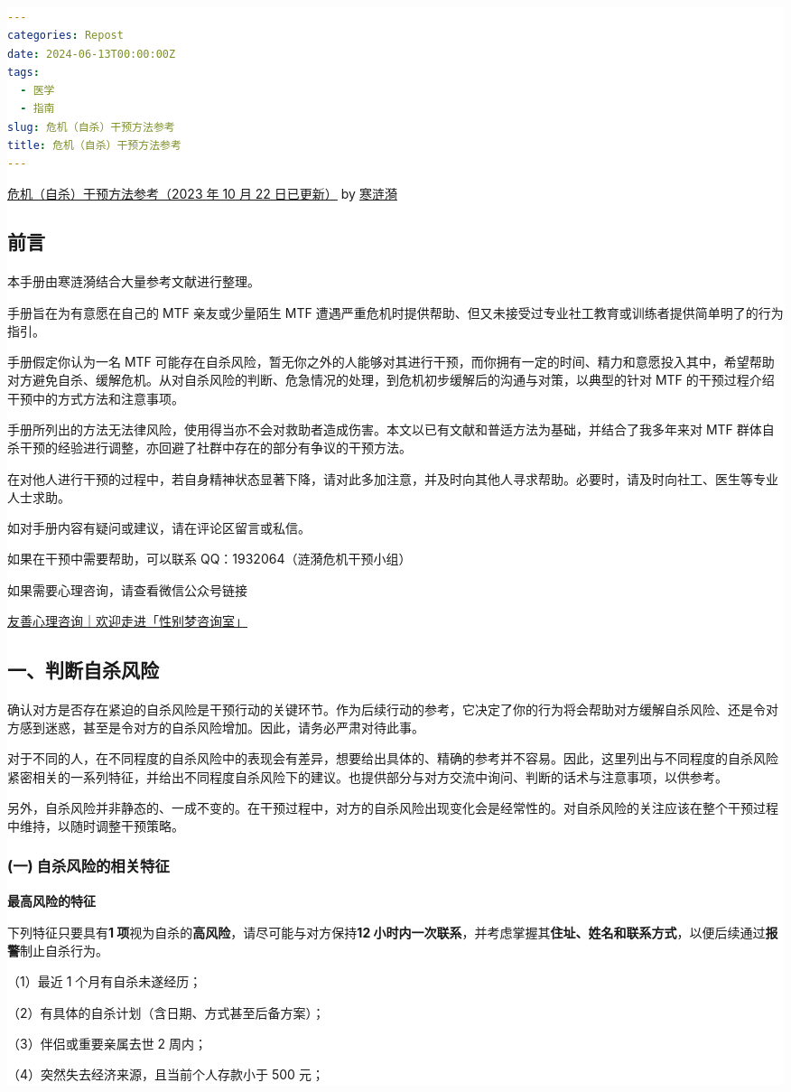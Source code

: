```yaml
---
categories: Repost
date: 2024-06-13T00:00:00Z
tags:
  - 医学
  - 指南
slug: 危机（自杀）干预方法参考
title: 危机（自杀）干预方法参考
---
```


[危机（自杀）干预方法参考（2023 年 10 月 22 日已更新）](https://zhuanlan.zhihu.com/p/422051124) by [寒涟漪](https://x.com/HANLIANYI520)

## 前言

本手册由寒涟漪结合大量参考文献进行整理。

手册旨在为有意愿在自己的 MTF 亲友或少量陌生 MTF 遭遇严重危机时提供帮助、但又未接受过专业社工教育或训练者提供简单明了的行为指引。

手册假定你认为一名 MTF 可能存在自杀风险，暂无你之外的人能够对其进行干预，而你拥有一定的时间、精力和意愿投入其中，希望帮助对方避免自杀、缓解危机。从对自杀风险的判断、危急情况的处理，到危机初步缓解后的沟通与对策，以典型的针对 MTF 的干预过程介绍干预中的方式方法和注意事项。

手册所列出的方法无法律风险，使用得当亦不会对救助者造成伤害。本文以已有文献和普适方法为基础，并结合了我多年来对 MTF 群体自杀干预的经验进行调整，亦回避了社群中存在的部分有争议的干预方法。

在对他人进行干预的过程中，若自身精神状态显著下降，请对此多加注意，并及时向其他人寻求帮助。必要时，请及时向社工、医生等专业人士求助。

如对手册内容有疑问或建议，请在评论区留言或私信。

如果在干预中需要帮助，可以联系 QQ：1932064（涟漪危机干预小组）

如果需要心理咨询，请查看微信公众号链接

[友善心理咨询｜欢迎走进「性别梦咨询室」​](https://mp.weixin.qq.com/s/5LkERgZBQlvZ8JBrXQYNpA)

## 一、判断自杀风险

确认对方是否存在紧迫的自杀风险是干预行动的关键环节。作为后续行动的参考，它决定了你的行为将会帮助对方缓解自杀风险、还是令对方感到迷惑，甚至是令对方的自杀风险增加。因此，请务必严肃对待此事。

对于不同的人，在不同程度的自杀风险中的表现会有差异，想要给出具体的、精确的参考并不容易。因此，这里列出与不同程度的自杀风险紧密相关的一系列特征，并给出不同程度自杀风险下的建议。也提供部分与对方交流中询问、判断的话术与注意事项，以供参考。

另外，自杀风险并非静态的、一成不变的。在干预过程中，对方的自杀风险出现变化会是经常性的。对自杀风险的关注应该在整个干预过程中维持，以随时调整干预策略。

### (一) 自杀风险的相关特征

**最高风险的特征**

下列特征只要具有**1 项**视为自杀的**高风险**，请尽可能与对方保持**12 小时内一次联系**，并考虑掌握其**住址、姓名和联系方式**，以便后续通过**报警**制止自杀行为。

（1）最近 1 个月有自杀未遂经历；

（2）有具体的自杀计划（含日期、方式甚至后备方案）；

（3）伴侣或重要亲属去世 2 周内；

（4）突然失去经济来源，且当前个人存款小于 500 元；
